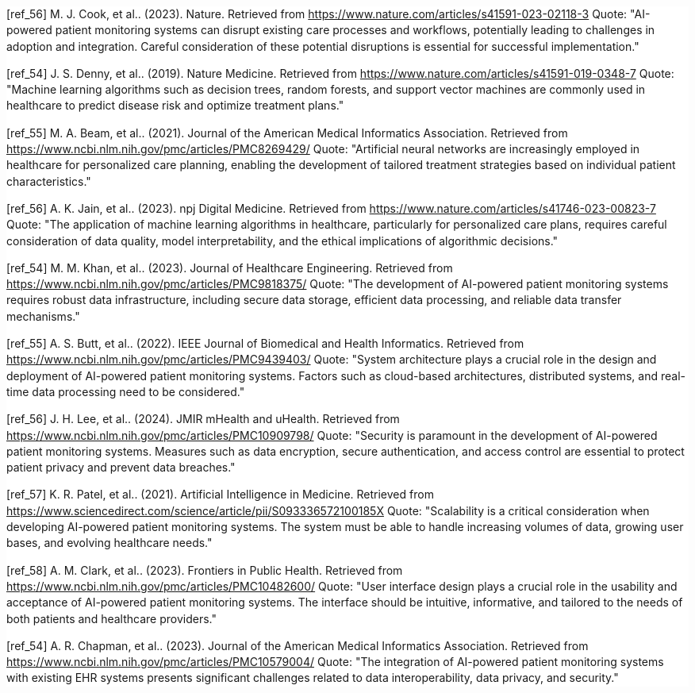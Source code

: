 [ref_56] M.  J.  Cook, et al.. (2023). Nature. Retrieved from https://www.nature.com/articles/s41591-023-02118-3
   Quote: "AI-powered patient monitoring systems can disrupt existing care processes and workflows, potentially leading to challenges in adoption and integration.  Careful consideration of these potential disruptions is essential for successful implementation."

[ref_54] J.  S.  Denny, et al.. (2019). Nature Medicine. Retrieved from https://www.nature.com/articles/s41591-019-0348-7
   Quote: "Machine learning algorithms such as decision trees, random forests, and support vector machines are commonly used in healthcare to predict disease risk and optimize treatment plans."

[ref_55] M.  A.  Beam, et al.. (2021). Journal of the American Medical Informatics Association. Retrieved from https://www.ncbi.nlm.nih.gov/pmc/articles/PMC8269429/
   Quote: "Artificial neural networks are increasingly employed in healthcare for personalized care planning, enabling the development of tailored treatment strategies based on individual patient characteristics."

[ref_56] A.  K.  Jain, et al.. (2023). npj Digital Medicine. Retrieved from https://www.nature.com/articles/s41746-023-00823-7
   Quote: "The application of machine learning algorithms in healthcare, particularly for personalized care plans, requires careful consideration of data quality, model interpretability, and the ethical implications of algorithmic decisions."

[ref_54] M.  M.  Khan, et al.. (2023). Journal of Healthcare Engineering. Retrieved from https://www.ncbi.nlm.nih.gov/pmc/articles/PMC9818375/
   Quote: "The development of AI-powered patient monitoring systems requires robust data infrastructure, including secure data storage, efficient data processing, and reliable data transfer mechanisms."

[ref_55] A.  S.  Butt, et al.. (2022). IEEE Journal of Biomedical and Health Informatics. Retrieved from https://www.ncbi.nlm.nih.gov/pmc/articles/PMC9439403/
   Quote: "System architecture plays a crucial role in the design and deployment of AI-powered patient monitoring systems.  Factors such as cloud-based architectures, distributed systems, and real-time data processing need to be considered."

[ref_56] J.  H.  Lee, et al.. (2024). JMIR mHealth and uHealth. Retrieved from https://www.ncbi.nlm.nih.gov/pmc/articles/PMC10909798/
   Quote: "Security is paramount in the development of AI-powered patient monitoring systems.  Measures such as data encryption, secure authentication, and access control are essential to protect patient privacy and prevent data breaches."

[ref_57] K.  R.  Patel, et al.. (2021). Artificial Intelligence in Medicine. Retrieved from https://www.sciencedirect.com/science/article/pii/S093336572100185X
   Quote: "Scalability is a critical consideration when developing AI-powered patient monitoring systems.  The system must be able to handle increasing volumes of data, growing user bases, and evolving healthcare needs."

[ref_58] A.  M.  Clark, et al.. (2023). Frontiers in Public Health. Retrieved from https://www.ncbi.nlm.nih.gov/pmc/articles/PMC10482600/
   Quote: "User interface design plays a crucial role in the usability and acceptance of AI-powered patient monitoring systems.  The interface should be intuitive, informative, and tailored to the needs of both patients and healthcare providers."

[ref_54] A.  R.  Chapman, et al.. (2023). Journal of the American Medical Informatics Association. Retrieved from https://www.ncbi.nlm.nih.gov/pmc/articles/PMC10579004/
   Quote: "The integration of AI-powered patient monitoring systems with existing EHR systems presents significant challenges related to data interoperability, data privacy, and security."
